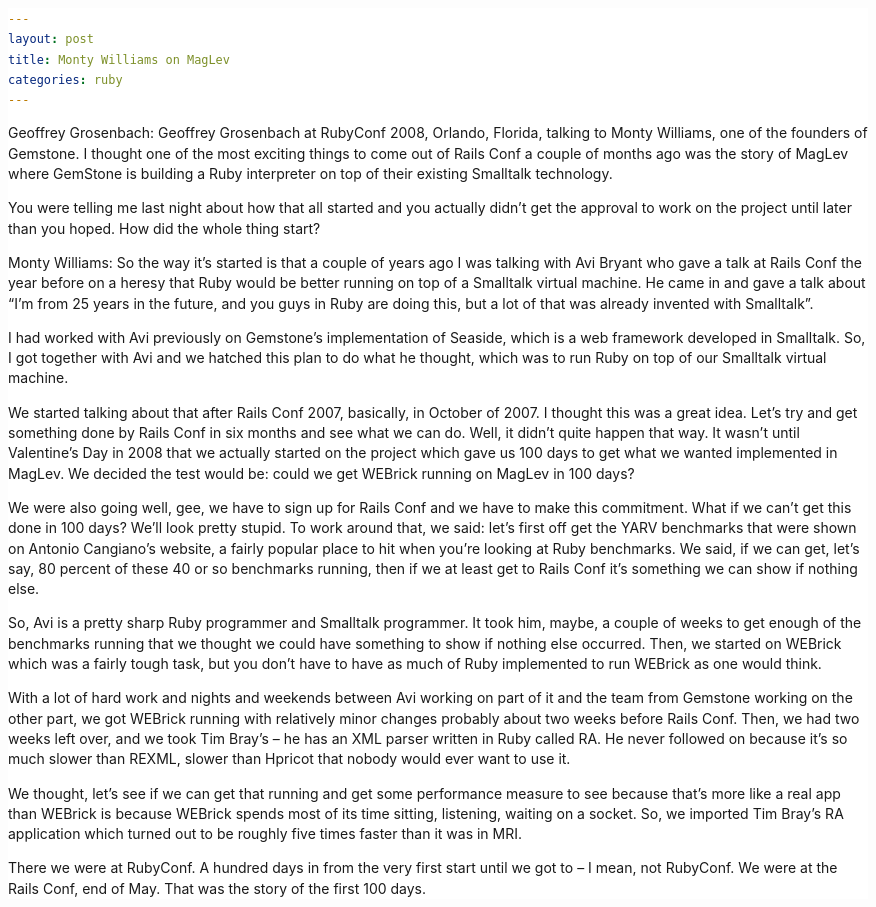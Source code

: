 ```yaml
---
layout: post
title: Monty Williams on MagLev
categories: ruby
---
```


Geoffrey Grosenbach: Geoffrey Grosenbach at RubyConf 2008, Orlando, Florida, talking to Monty Williams, one of the founders of Gemstone. I thought one of the most exciting things to come out of Rails Conf a couple of months ago was the story of MagLev where GemStone is building a Ruby interpreter on top of their existing Smalltalk technology.

You were telling me last night about how that all started and you actually didn’t get the approval to work on the project until later than you hoped. How did the whole thing start?

Monty Williams: So the way it’s started is that a couple of years ago I was talking with Avi Bryant who gave a talk at Rails Conf the year before on a heresy that Ruby would be better running on top of a Smalltalk virtual machine. He came in and gave a talk about “I’m from 25 years in the future, and you guys in Ruby are doing this, but a lot of that was already invented with Smalltalk”.

I had worked with Avi previously on Gemstone’s implementation of Seaside, which is a web framework developed in Smalltalk. So, I got together with Avi and we hatched this plan to do what he thought, which was to run Ruby on top of our Smalltalk virtual machine.

We started talking about that after Rails Conf 2007, basically, in October of 2007. I thought this was a great idea. Let’s try and get something done by Rails Conf in six months and see what we can do. Well, it didn’t quite happen that way. It wasn’t until Valentine’s Day in 2008 that we actually started on the project which gave us 100 days to get what we wanted implemented in MagLev. We decided the test would be: could we get WEBrick running on MagLev in 100 days?

We were also going well, gee, we have to sign up for Rails Conf and we have to make this commitment. What if we can’t get this done in 100 days? We’ll look pretty stupid. To work around that, we said: let’s first off get the YARV benchmarks that were shown on Antonio Cangiano’s website, a fairly popular place to hit when you’re looking at Ruby benchmarks. We said, if we can get, let’s say, 80 percent of these 40 or so benchmarks running, then if we at least get to Rails Conf it’s something we can show if nothing else.

So, Avi is a pretty sharp Ruby programmer and Smalltalk programmer. It took him, maybe, a couple of weeks to get enough of the benchmarks running that we thought we could have something to show if nothing else occurred. Then, we started on WEBrick which was a fairly tough task, but you don’t have to have as much of Ruby implemented to run WEBrick as one would think.

With a lot of hard work and nights and weekends between Avi working on part of it and the team from Gemstone working on the other part, we got WEBrick running with relatively minor changes probably about two weeks before Rails Conf. Then, we had two weeks left over, and we took Tim Bray’s – he has an XML parser written in Ruby called RA. He never followed on because it’s so much slower than REXML, slower than Hpricot that nobody would ever want to use it.

We thought, let’s see if we can get that running and get some performance measure to see because that’s more like a real app than WEBrick is because WEBrick spends most of its time sitting, listening, waiting on a socket. So, we imported Tim Bray’s RA application which turned out to be roughly five times faster than it was in MRI.

There we were at RubyConf. A hundred days in from the very first start until we got to – I mean, not RubyConf. We were at the Rails Conf, end of May. That was the story of the first 100 days.
